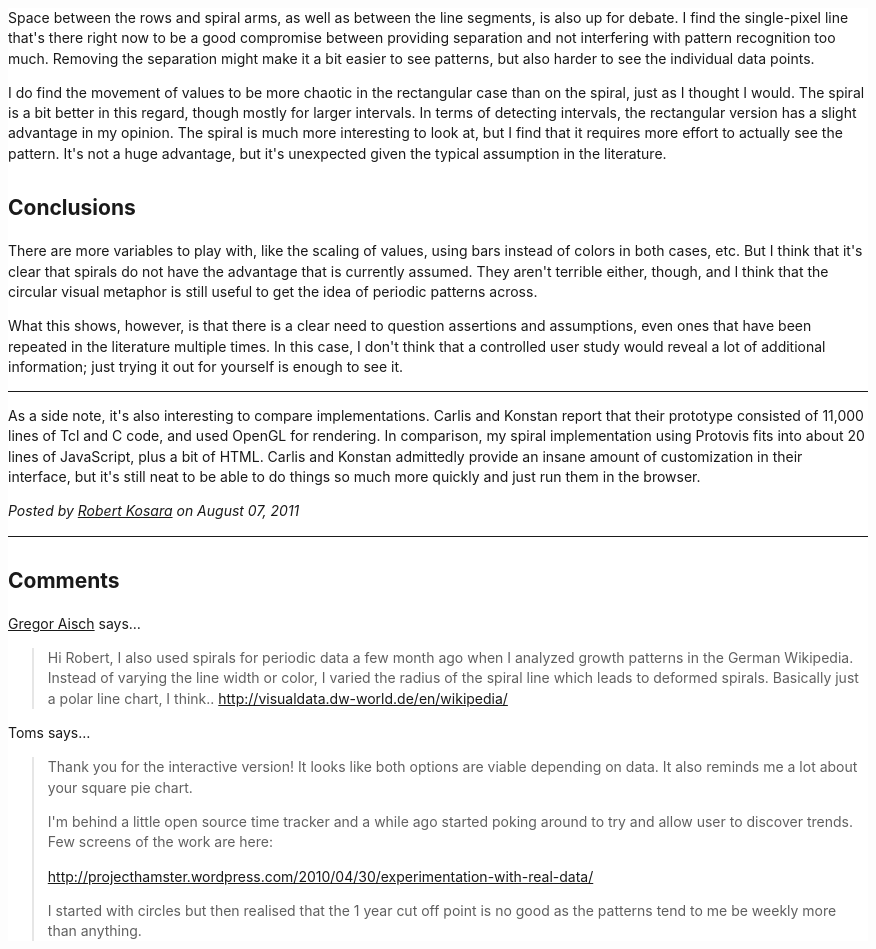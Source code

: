 Space between the rows and spiral arms, as well as between the line segments, is also up for debate. I find the single-pixel line that's there right now to be a good compromise between providing separation and not interfering with pattern recognition too much. Removing the separation might make it a bit easier to see patterns, but also harder to see the individual data points.

I do find the movement of values to be more chaotic in the rectangular case than on the spiral, just as I thought I would. The spiral is a bit better in this regard, though mostly for larger intervals. In terms of detecting intervals, the rectangular version has a slight advantage in my opinion. The spiral is much more interesting to look at, but I find that it requires more effort to actually see the pattern. It's not a huge advantage, but it's unexpected given the typical assumption in the literature.

## Conclusions

There are more variables to play with, like the scaling of values, using bars instead of colors in both cases, etc. But I think that it's clear that spirals do not have the advantage that is currently assumed. They aren't terrible either, though, and I think that the circular visual metaphor is still useful to get the idea of periodic patterns across.

What this shows, however, is that there is a clear need to question assertions and assumptions, even ones that have been repeated in the literature multiple times. In this case, I don't think that a controlled user study would reveal a lot of additional information; just trying it out for yourself is enough to see it.

<hr class="wp-block-separator"/>

As a side note, it's also interesting to compare implementations. Carlis and Konstan report that their prototype consisted of 11,000 lines of Tcl and C code, and used OpenGL for rendering. In comparison, my spiral implementation using Protovis fits into about 20 lines of JavaScript, plus a bit of HTML. Carlis and Konstan admittedly provide an insane amount of customization in their interface, but it's still neat to be able to do things so much more quickly and just run them in the browser.


_Posted by <a href="/about">Robert Kosara</a> on August 07, 2011_


<aside class="comments">

---
## Comments

<a href="http://driven-by-data.net" rel="nofollow noopener" target="_blank">Gregor Aisch</a> says…
>	Hi Robert,
>	I also used spirals for periodic data a few month ago when I analyzed growth patterns in the German Wikipedia. Instead of varying the line width or color, I varied the radius of the spiral line which leads to deformed spirals. Basically just a polar line chart, I think.. http://visualdata.dw-world.de/en/wikipedia/ 

Toms says…
>	Thank you for the interactive version! It looks like both options are viable depending on data. It also reminds me a lot about your square pie chart.
>	
>	I'm behind a little open source time tracker and a while ago started poking around to try and allow user to discover trends.
>	Few screens of the work are here:
>	
>	http://projecthamster.wordpress.com/2010/04/30/experimentation-with-real-data/
>	
>	I started with circles but then realised that the 1 year cut off point is no good as the patterns tend to me be weekly more than anything.
>	
>	
